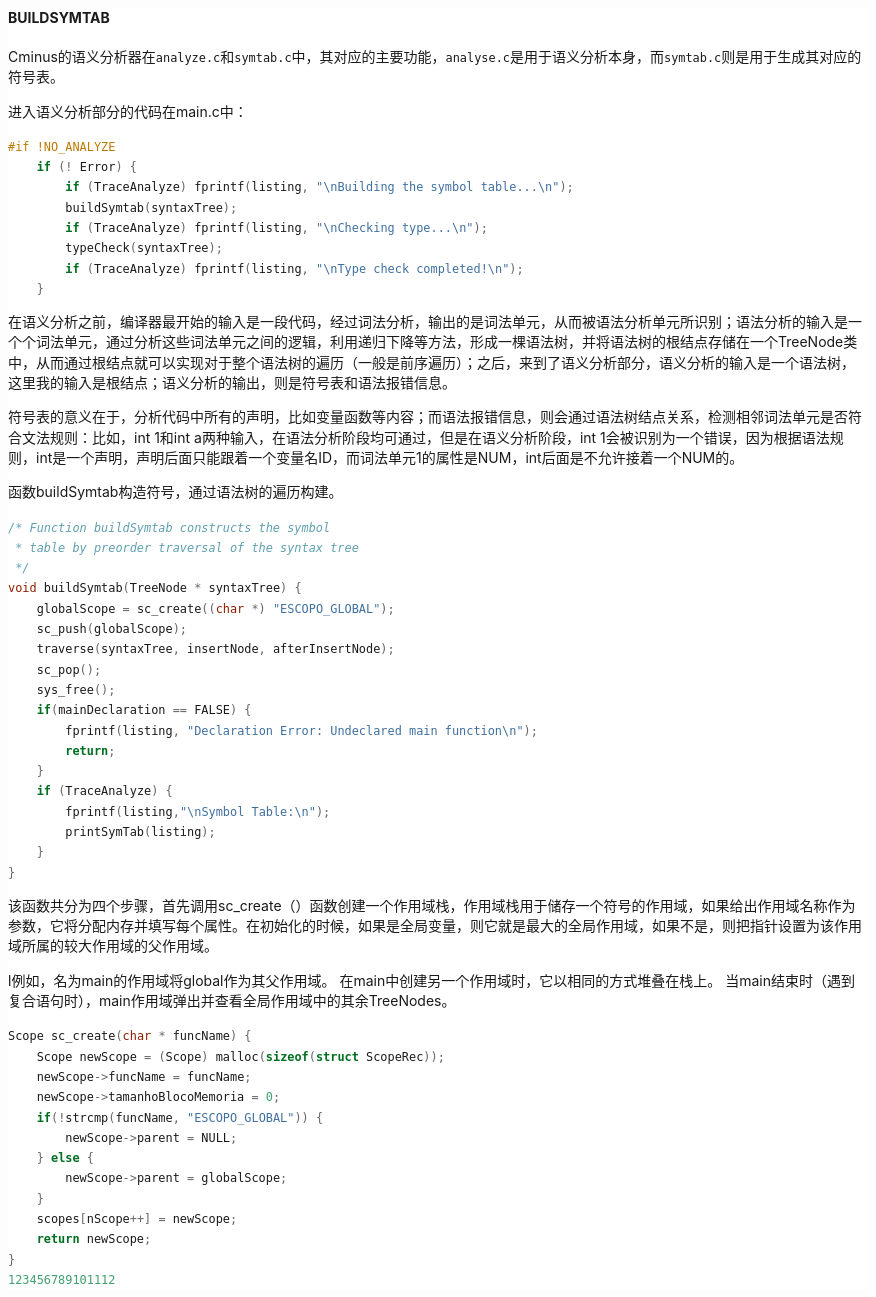 #### BUILDSYMTAB

Cminus的语义分析器在`analyze.c`和`symtab.c`中，其对应的主要功能，`analyse.c`是用于语义分析本身，而`symtab.c`则是用于生成其对应的符号表。

进入语义分析部分的代码在main.c中：

```c
#if !NO_ANALYZE
    if (! Error) {
        if (TraceAnalyze) fprintf(listing, "\nBuilding the symbol table...\n");
        buildSymtab(syntaxTree);
        if (TraceAnalyze) fprintf(listing, "\nChecking type...\n");
        typeCheck(syntaxTree);
        if (TraceAnalyze) fprintf(listing, "\nType check completed!\n");
    }
```

在语义分析之前，编译器最开始的输入是一段代码，经过词法分析，输出的是词法单元，从而被语法分析单元所识别；语法分析的输入是一个个词法单元，通过分析这些词法单元之间的逻辑，利用递归下降等方法，形成一棵语法树，并将语法树的根结点存储在一个TreeNode类中，从而通过根结点就可以实现对于整个语法树的遍历（一般是前序遍历）；之后，来到了语义分析部分，语义分析的输入是一个语法树，这里我的输入是根结点；语义分析的输出，则是符号表和语法报错信息。

符号表的意义在于，分析代码中所有的声明，比如变量函数等内容；而语法报错信息，则会通过语法树结点关系，检测相邻词法单元是否符合文法规则：比如，int 1和int a两种输入，在语法分析阶段均可通过，但是在语义分析阶段，int 1会被识别为一个错误，因为根据语法规则，int是一个声明，声明后面只能跟着一个变量名ID，而词法单元1的属性是NUM，int后面是不允许接着一个NUM的。

函数buildSymtab构造符号，通过语法树的遍历构建。

```c
/* Function buildSymtab constructs the symbol
 * table by preorder traversal of the syntax tree
 */
void buildSymtab(TreeNode * syntaxTree) {
	globalScope = sc_create((char *) "ESCOPO_GLOBAL");
	sc_push(globalScope);
	traverse(syntaxTree, insertNode, afterInsertNode);
	sc_pop();
    sys_free();
	if(mainDeclaration == FALSE) {
		fprintf(listing, "Declaration Error: Undeclared main function\n");
    	return;
	}
 	if (TraceAnalyze) {
		fprintf(listing,"\nSymbol Table:\n");
    	printSymTab(listing);
  	}
}
```

该函数共分为四个步骤，首先调用sc_create（）函数创建一个作用域栈，作用域栈用于储存一个符号的作用域，如果给出作用域名称作为参数，它将分配内存并填写每个属性。在初始化的时候，如果是全局变量，则它就是最大的全局作用域，如果不是，则把指针设置为该作用域所属的较大作用域的父作用域。

l例如，名为main的作用域将global作为其父作用域。 在main中创建另一个作用域时，它以相同的方式堆叠在栈上。 当main结束时（遇到复合语句时），main作用域弹出并查看全局作用域中的其余TreeNodes。

```c
Scope sc_create(char * funcName) {
    Scope newScope = (Scope) malloc(sizeof(struct ScopeRec));
    newScope->funcName = funcName;
    newScope->tamanhoBlocoMemoria = 0;
    if(!strcmp(funcName, "ESCOPO_GLOBAL")) {
        newScope->parent = NULL;
    } else {
        newScope->parent = globalScope;
    }
    scopes[nScope++] = newScope;
    return newScope;
}
123456789101112
```

